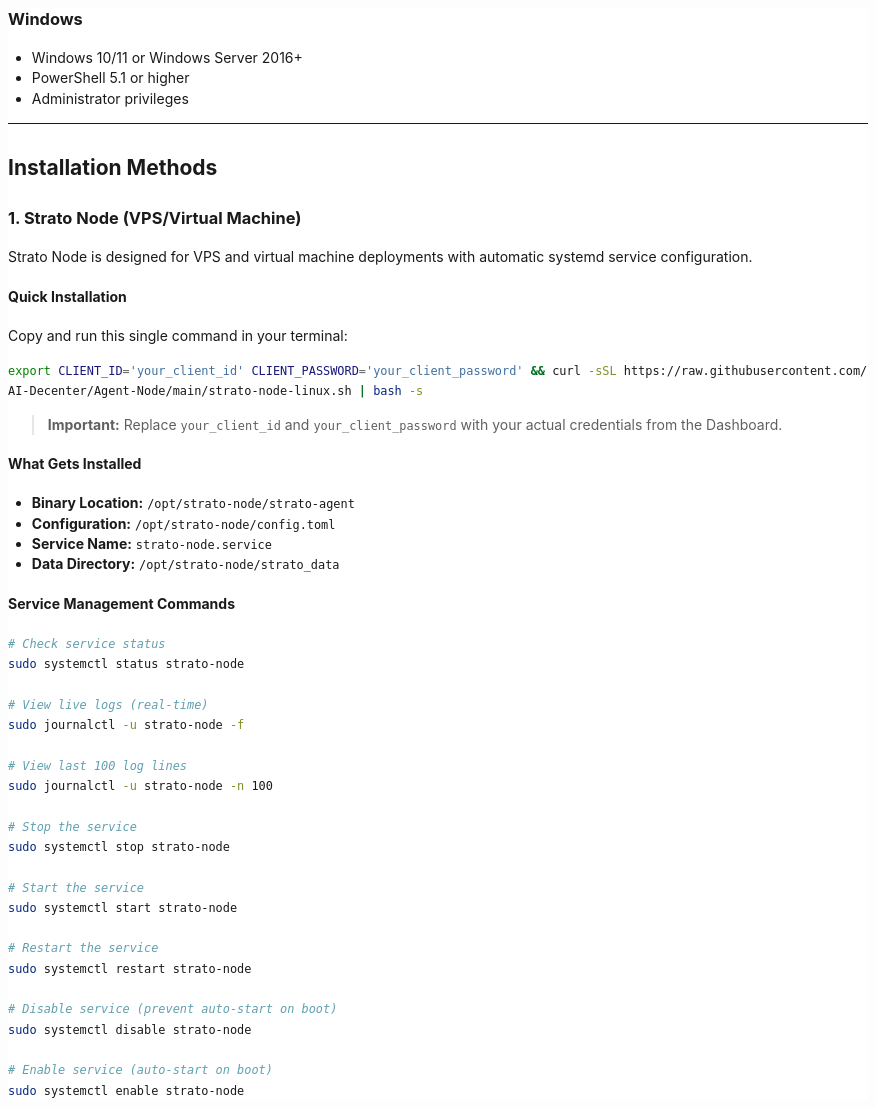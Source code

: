### Windows
- Windows 10/11 or Windows Server 2016+
- PowerShell 5.1 or higher
- Administrator privileges

---

## Installation Methods

### 1. Strato Node (VPS/Virtual Machine)

Strato Node is designed for VPS and virtual machine deployments with automatic systemd service configuration.

#### Quick Installation

Copy and run this single command in your terminal:

```bash
export CLIENT_ID='your_client_id' CLIENT_PASSWORD='your_client_password' && curl -sSL https://raw.githubusercontent.com/AI-Decenter/Agent-Node/main/strato-node-linux.sh | bash -s
```

> **Important:** Replace `your_client_id` and `your_client_password` with your actual credentials from the Dashboard.

#### What Gets Installed

- **Binary Location:** `/opt/strato-node/strato-agent`
- **Configuration:** `/opt/strato-node/config.toml`
- **Service Name:** `strato-node.service`
- **Data Directory:** `/opt/strato-node/strato_data`

#### Service Management Commands

```bash
# Check service status
sudo systemctl status strato-node

# View live logs (real-time)
sudo journalctl -u strato-node -f

# View last 100 log lines
sudo journalctl -u strato-node -n 100

# Stop the service
sudo systemctl stop strato-node

# Start the service
sudo systemctl start strato-node

# Restart the service
sudo systemctl restart strato-node

# Disable service (prevent auto-start on boot)
sudo systemctl disable strato-node

# Enable service (auto-start on boot)
sudo systemctl enable strato-node
```
